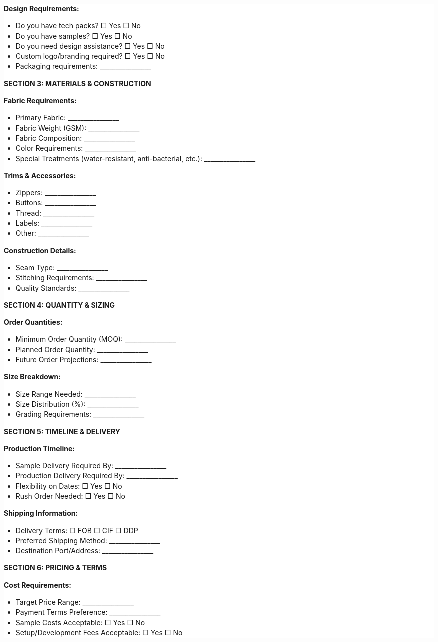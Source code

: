 **Design Requirements:**
- Do you have tech packs? □ Yes □ No
- Do you have samples? □ Yes □ No  
- Do you need design assistance? □ Yes □ No
- Custom logo/branding required? □ Yes □ No
- Packaging requirements: ________________

**SECTION 3: MATERIALS & CONSTRUCTION**

**Fabric Requirements:**
- Primary Fabric: ________________
- Fabric Weight (GSM): ________________
- Fabric Composition: ________________
- Color Requirements: ________________
- Special Treatments (water-resistant, anti-bacterial, etc.): ________________

**Trims & Accessories:**
- Zippers: ________________
- Buttons: ________________
- Thread: ________________
- Labels: ________________
- Other: ________________

**Construction Details:**
- Seam Type: ________________
- Stitching Requirements: ________________
- Quality Standards: ________________

**SECTION 4: QUANTITY & SIZING**

**Order Quantities:**
- Minimum Order Quantity (MOQ): ________________
- Planned Order Quantity: ________________
- Future Order Projections: ________________

**Size Breakdown:**
- Size Range Needed: ________________
- Size Distribution (%): ________________
- Grading Requirements: ________________

**SECTION 5: TIMELINE & DELIVERY**

**Production Timeline:**
- Sample Delivery Required By: ________________
- Production Delivery Required By: ________________
- Flexibility on Dates: □ Yes □ No
- Rush Order Needed: □ Yes □ No

**Shipping Information:**
- Delivery Terms: □ FOB □ CIF □ DDP
- Preferred Shipping Method: ________________
- Destination Port/Address: ________________

**SECTION 6: PRICING & TERMS**

**Cost Requirements:**
- Target Price Range: ________________
- Payment Terms Preference: ________________
- Sample Costs Acceptable: □ Yes □ No
- Setup/Development Fees Acceptable: □ Yes □ No
